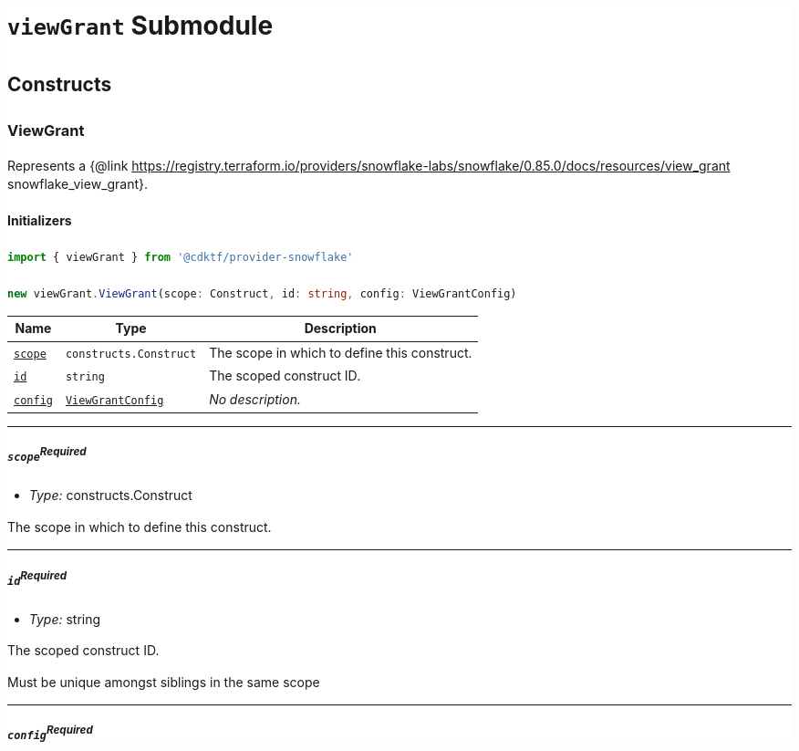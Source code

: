# `viewGrant` Submodule <a name="`viewGrant` Submodule" id="@cdktf/provider-snowflake.viewGrant"></a>

## Constructs <a name="Constructs" id="Constructs"></a>

### ViewGrant <a name="ViewGrant" id="@cdktf/provider-snowflake.viewGrant.ViewGrant"></a>

Represents a {@link https://registry.terraform.io/providers/snowflake-labs/snowflake/0.85.0/docs/resources/view_grant snowflake_view_grant}.

#### Initializers <a name="Initializers" id="@cdktf/provider-snowflake.viewGrant.ViewGrant.Initializer"></a>

```typescript
import { viewGrant } from '@cdktf/provider-snowflake'

new viewGrant.ViewGrant(scope: Construct, id: string, config: ViewGrantConfig)
```

| **Name** | **Type** | **Description** |
| --- | --- | --- |
| <code><a href="#@cdktf/provider-snowflake.viewGrant.ViewGrant.Initializer.parameter.scope">scope</a></code> | <code>constructs.Construct</code> | The scope in which to define this construct. |
| <code><a href="#@cdktf/provider-snowflake.viewGrant.ViewGrant.Initializer.parameter.id">id</a></code> | <code>string</code> | The scoped construct ID. |
| <code><a href="#@cdktf/provider-snowflake.viewGrant.ViewGrant.Initializer.parameter.config">config</a></code> | <code><a href="#@cdktf/provider-snowflake.viewGrant.ViewGrantConfig">ViewGrantConfig</a></code> | *No description.* |

---

##### `scope`<sup>Required</sup> <a name="scope" id="@cdktf/provider-snowflake.viewGrant.ViewGrant.Initializer.parameter.scope"></a>

- *Type:* constructs.Construct

The scope in which to define this construct.

---

##### `id`<sup>Required</sup> <a name="id" id="@cdktf/provider-snowflake.viewGrant.ViewGrant.Initializer.parameter.id"></a>

- *Type:* string

The scoped construct ID.

Must be unique amongst siblings in the same scope

---

##### `config`<sup>Required</sup> <a name="config" id="@cdktf/provider-snowflake.viewGrant.ViewGrant.Initializer.parameter.config"></a>
